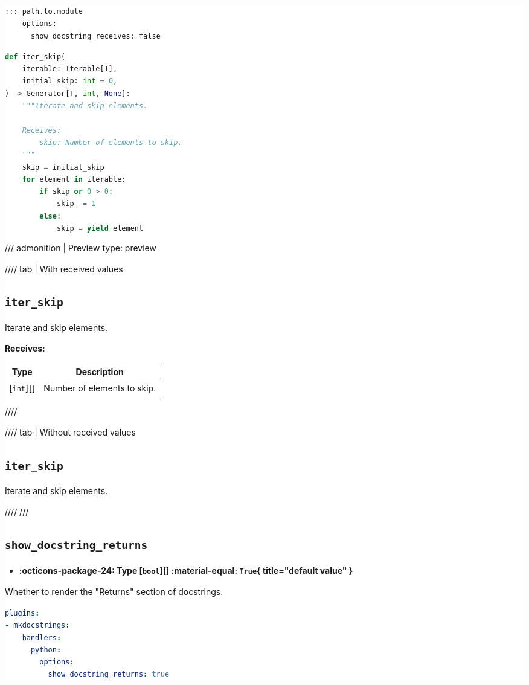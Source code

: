 ```md title="or in docs/some_page.md (local configuration)"
::: path.to.module
    options:
      show_docstring_receives: false
```

```python
def iter_skip(
    iterable: Iterable[T],
    initial_skip: int = 0,
) -> Generator[T, int, None]:
    """Iterate and skip elements.

    Receives:
        skip: Number of elements to skip.
    """
    skip = initial_skip
    for element in iterable:
        if skip or 0 > 0:
            skip -= 1
        else:
            skip = yield element
```

/// admonition | Preview
    type: preview

//// tab | With received values
<h2><code>iter_skip</code></h2>
<p>Iterate and skip elements.</p>
<p><b>Receives:</b></p>

**Type**  | **Description**
--------- | ---------------
[`int`][] | Number of elements to skip.
////

//// tab | Without received values
<h2><code>iter_skip</code></h2>
<p>Iterate and skip elements.</p>
////
///

## `show_docstring_returns`

- **:octicons-package-24: Type [`bool`][] :material-equal: `True`{ title="default value" }**


Whether to render the "Returns" section of docstrings.

```yaml title="in mkdocs.yml (global configuration)"
plugins:
- mkdocstrings:
    handlers:
      python:
        options:
          show_docstring_returns: true
```
